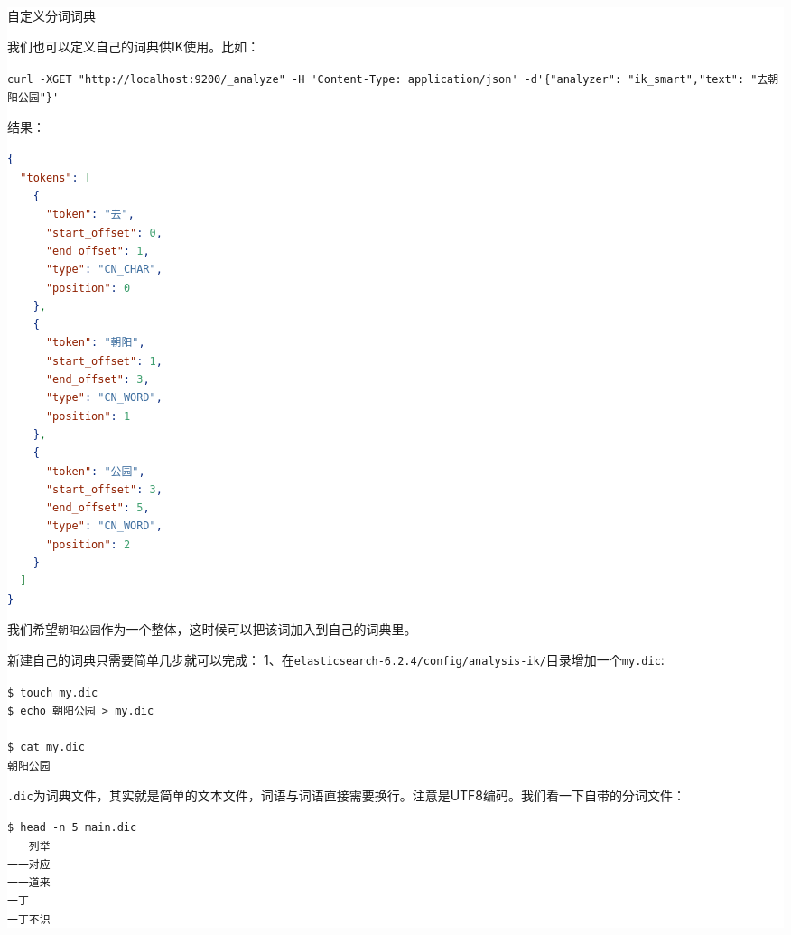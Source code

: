 
自定义分词词典

我们也可以定义自己的词典供IK使用。比如：

```shell
curl -XGET "http://localhost:9200/_analyze" -H 'Content-Type: application/json' -d'{"analyzer": "ik_smart","text": "去朝阳公园"}'
```

结果：

```json
{
  "tokens": [
    {
      "token": "去",
      "start_offset": 0,
      "end_offset": 1,
      "type": "CN_CHAR",
      "position": 0
    },
    {
      "token": "朝阳",
      "start_offset": 1,
      "end_offset": 3,
      "type": "CN_WORD",
      "position": 1
    },
    {
      "token": "公园",
      "start_offset": 3,
      "end_offset": 5,
      "type": "CN_WORD",
      "position": 2
    }
  ]
}
```

我们希望`朝阳公园`作为一个整体，这时候可以把该词加入到自己的词典里。

新建自己的词典只需要简单几步就可以完成：
1、在`elasticsearch-6.2.4/config/analysis-ik/`目录增加一个`my.dic`:

```shell
$ touch my.dic
$ echo 朝阳公园 > my.dic

$ cat my.dic
朝阳公园
```

`.dic`为词典文件，其实就是简单的文本文件，词语与词语直接需要换行。注意是UTF8编码。我们看一下自带的分词文件：

```shell
$ head -n 5 main.dic
一一列举
一一对应
一一道来
一丁
一丁不识
```
